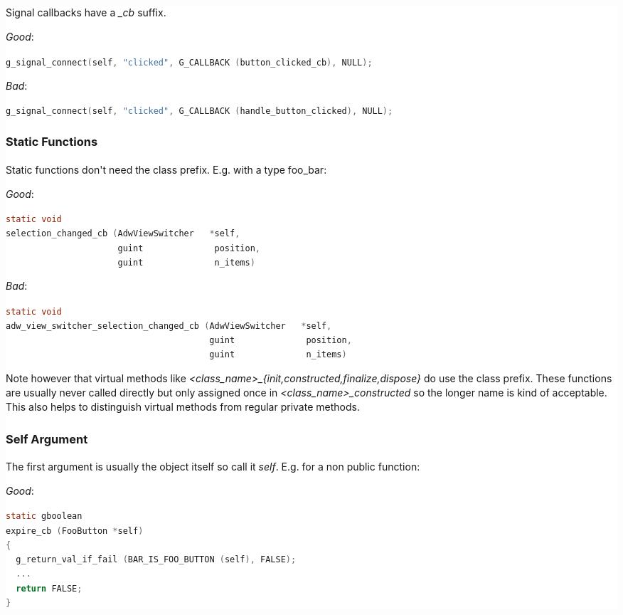 Signal callbacks have a *_cb* suffix.

*Good*:

```c
g_signal_connect(self, "clicked", G_CALLBACK (button_clicked_cb), NULL);
```

*Bad*:

```c
g_signal_connect(self, "clicked", G_CALLBACK (handle_button_clicked), NULL);
```

### Static Functions

Static functions don't need the class prefix.  E.g. with a type foo_bar:

*Good*:

```c
static void
selection_changed_cb (AdwViewSwitcher   *self,
                      guint              position,
                      guint              n_items)
```

*Bad*:

```c
static void
adw_view_switcher_selection_changed_cb (AdwViewSwitcher   *self,
                                        guint              position,
                                        guint              n_items)
```

Note however that virtual methods like
*<class_name>_{init,constructed,finalize,dispose}* do use the class prefix.
These functions are usually never called directly but only assigned once in
*<class_name>_constructed* so the longer name is kind of acceptable. This also
helps to distinguish virtual methods from regular private methods.

### Self Argument

The first argument is usually the object itself so call it *self*. E.g. for a
non public function:

*Good*:

```c
static gboolean
expire_cb (FooButton *self)
{
  g_return_val_if_fail (BAR_IS_FOO_BUTTON (self), FALSE);
  ...
  return FALSE;
}
```

